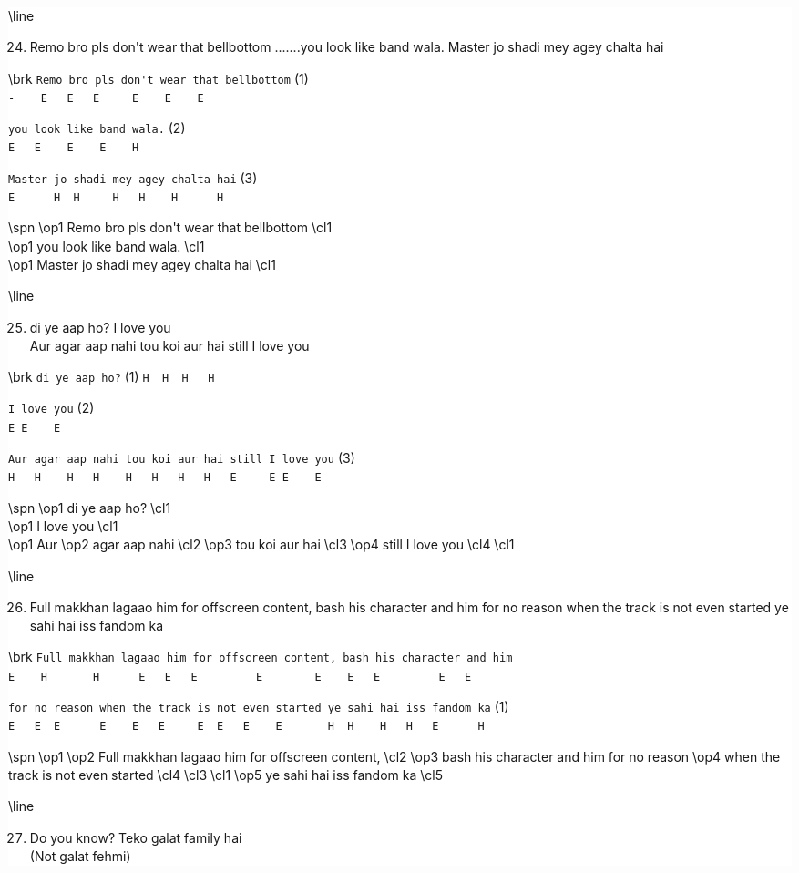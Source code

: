 \line

24. Remo bro pls don't wear that bellbottom .......you look like band wala. Master jo shadi mey agey chalta hai  

\brk
`Remo bro pls don't wear that bellbottom` (1)  
`-    E   E   E     E    E    E`  

`you look like band wala.` (2)  
`E   E    E    E    H`  

`Master jo shadi mey agey chalta hai` (3)  
`E      H  H     H   H    H      H`  

\spn
\op1 Remo bro pls don't wear that bellbottom \cl1  
\op1 you look like band wala. \cl1  
\op1 Master jo shadi mey agey chalta hai \cl1  

\line

25. di ye aap ho? I love you  
    Aur agar aap nahi tou koi aur hai still I love you  

\brk
`di ye aap ho?` (1)
`H  H  H   H`  

`I love you` (2)  
`E E    E`  

`Aur agar aap nahi tou koi aur hai still I love you` (3)  
`H   H    H   H    H   H   H   H   E     E E    E`  

\spn
\op1 di ye aap ho? \cl1  
\op1 I love you \cl1  
\op1 Aur \op2 agar aap nahi \cl2 \op3 tou koi aur hai \cl3 \op4 still I love you \cl4 \cl1  

\line

26. Full makkhan lagaao him for offscreen content, bash his character and him for no reason when the track is not even started ye sahi hai iss fandom ka  

\brk
`Full makkhan lagaao him for offscreen content, bash his character and him`  
`E    H       H      E   E   E         E        E    E   E         E   E`  

`for no reason when the track is not even started ye sahi hai iss fandom ka` (1)  
`E   E  E      E    E   E     E  E   E    E       H  H    H   H   E      H`  

\spn
\op1 \op2 Full makkhan lagaao him for offscreen content, \cl2 \op3 bash his character and him for no reason \op4 when the track is not even started \cl4 \cl3 \cl1 \op5  ye sahi hai iss fandom ka \cl5  

\line

27. Do you know? Teko galat family hai  
    (Not galat fehmi)  

